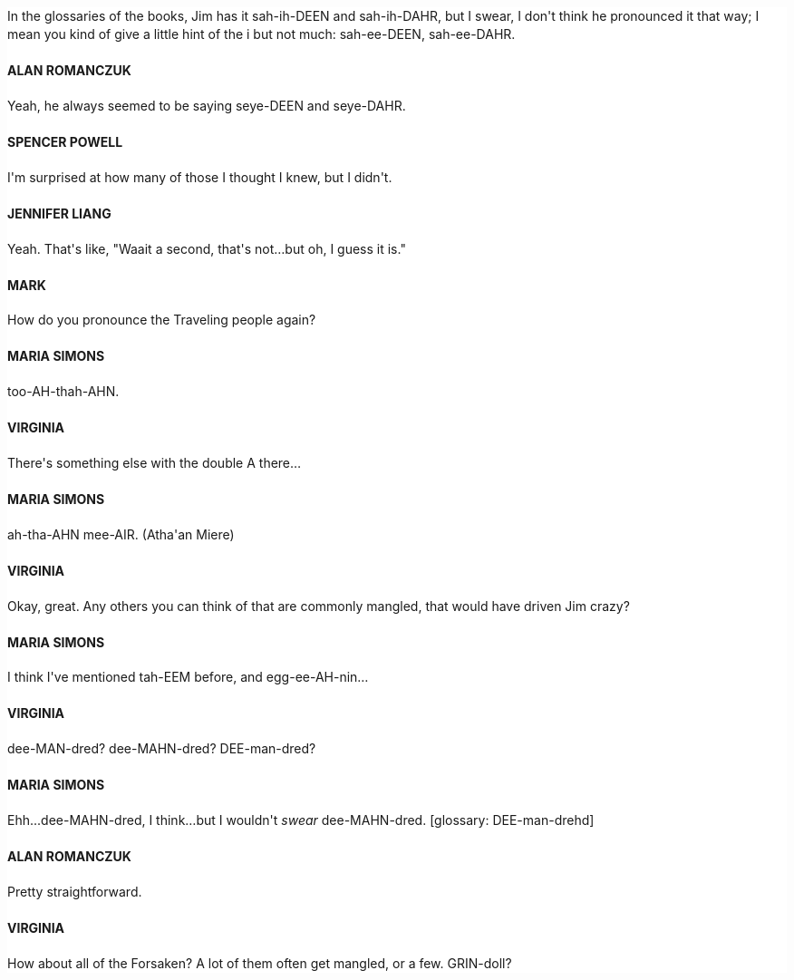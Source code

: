 In the glossaries of the books, Jim has it sah-ih-DEEN and sah-ih-DAHR, but I swear, I don't think he pronounced it that way; I mean you kind of give a little hint of the i but not much: sah-ee-DEEN, sah-ee-DAHR.

#### ALAN ROMANCZUK

Yeah, he always seemed to be saying seye-DEEN and seye-DAHR.

#### SPENCER POWELL

I'm surprised at how many of those I thought I knew, but I didn't.

#### JENNIFER LIANG

Yeah. That's like, "Waait a second, that's not…but oh, I guess it is."

#### MARK

How do you pronounce the Traveling people again?

#### MARIA SIMONS

too-AH-thah-AHN.

#### VIRGINIA

There's something else with the double A there…

#### MARIA SIMONS

ah-tha-AHN mee-AIR. (Atha'an Miere)

#### VIRGINIA

Okay, great. Any others you can think of that are commonly mangled, that would have driven Jim crazy?

#### MARIA SIMONS

I think I've mentioned tah-EEM before, and egg-ee-AH-nin…

#### VIRGINIA

dee-MAN-dred? dee-MAHN-dred? DEE-man-dred?

#### MARIA SIMONS

Ehh...dee-MAHN-dred, I think…but I wouldn't
*swear*
dee-MAHN-dred. [glossary: DEE-man-drehd]

#### ALAN ROMANCZUK

Pretty straightforward.

#### VIRGINIA

How about all of the Forsaken? A lot of them often get mangled, or a few. GRIN-doll?
